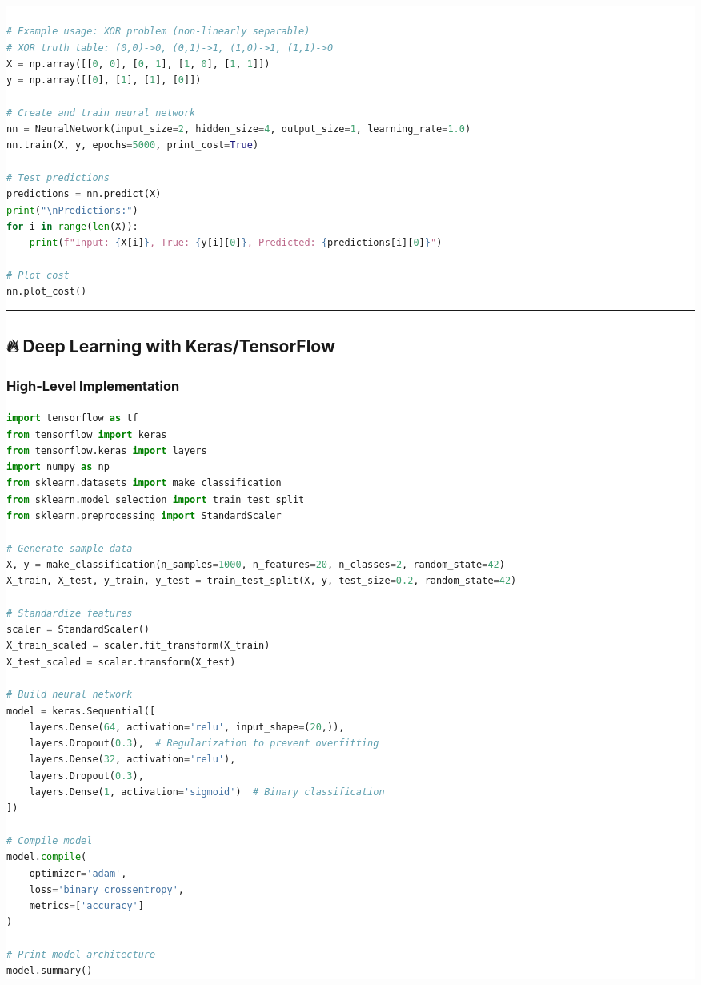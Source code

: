 ```python

# Example usage: XOR problem (non-linearly separable)
# XOR truth table: (0,0)->0, (0,1)->1, (1,0)->1, (1,1)->0
X = np.array([[0, 0], [0, 1], [1, 0], [1, 1]])
y = np.array([[0], [1], [1], [0]])

# Create and train neural network
nn = NeuralNetwork(input_size=2, hidden_size=4, output_size=1, learning_rate=1.0)
nn.train(X, y, epochs=5000, print_cost=True)

# Test predictions
predictions = nn.predict(X)
print("\nPredictions:")
for i in range(len(X)):
    print(f"Input: {X[i]}, True: {y[i][0]}, Predicted: {predictions[i][0]}")

# Plot cost
nn.plot_cost()
```

---

## 🔥 Deep Learning with Keras/TensorFlow

### High-Level Implementation

```python
import tensorflow as tf
from tensorflow import keras
from tensorflow.keras import layers
import numpy as np
from sklearn.datasets import make_classification
from sklearn.model_selection import train_test_split
from sklearn.preprocessing import StandardScaler

# Generate sample data
X, y = make_classification(n_samples=1000, n_features=20, n_classes=2, random_state=42)
X_train, X_test, y_train, y_test = train_test_split(X, y, test_size=0.2, random_state=42)

# Standardize features
scaler = StandardScaler()
X_train_scaled = scaler.fit_transform(X_train)
X_test_scaled = scaler.transform(X_test)

# Build neural network
model = keras.Sequential([
    layers.Dense(64, activation='relu', input_shape=(20,)),
    layers.Dropout(0.3),  # Regularization to prevent overfitting
    layers.Dense(32, activation='relu'),
    layers.Dropout(0.3),
    layers.Dense(1, activation='sigmoid')  # Binary classification
])

# Compile model
model.compile(
    optimizer='adam',
    loss='binary_crossentropy',
    metrics=['accuracy']
)

# Print model architecture
model.summary()

```